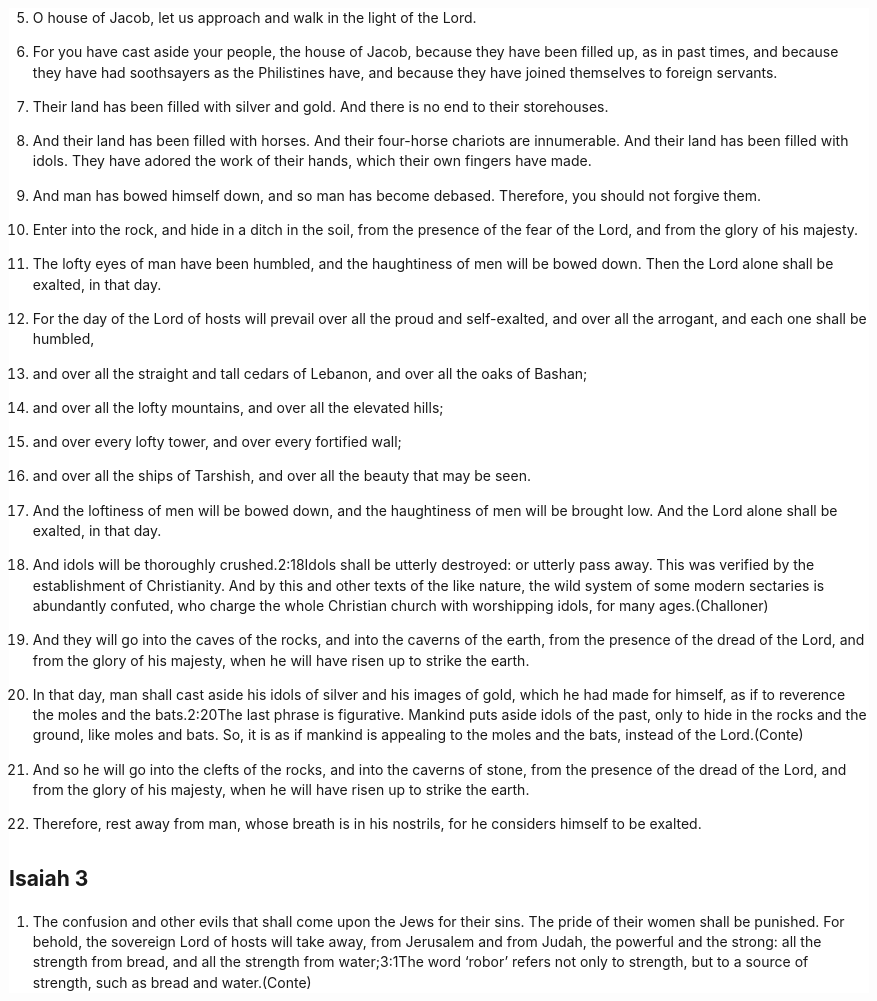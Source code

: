 5. O house of Jacob, let us approach and walk in the light of the Lord.

6. For you have cast aside your people, the house of Jacob, because they have been filled up, as in past times, and because they have had soothsayers as the Philistines have, and because they have joined themselves to foreign servants.

7. Their land has been filled with silver and gold. And there is no end to their storehouses.

8. And their land has been filled with horses. And their four-horse chariots are innumerable. And their land has been filled with idols. They have adored the work of their hands, which their own fingers have made.

9. And man has bowed himself down, and so man has become debased. Therefore, you should not forgive them. 

10. Enter into the rock, and hide in a ditch in the soil, from the presence of the fear of the Lord, and from the glory of his majesty.

11. The lofty eyes of man have been humbled, and the haughtiness of men will be bowed down. Then the Lord alone shall be exalted, in that day.

12. For the day of the Lord of hosts will prevail over all the proud and self-exalted, and over all the arrogant, and each one shall be humbled,

13. and over all the straight and tall cedars of Lebanon, and over all the oaks of Bashan;

14. and over all the lofty mountains, and over all the elevated hills;

15. and over every lofty tower, and over every fortified wall;

16. and over all the ships of Tarshish, and over all the beauty that may be seen.

17. And the loftiness of men will be bowed down, and the haughtiness of men will be brought low. And the Lord alone shall be exalted, in that day.

18. And idols will be thoroughly crushed.2:18Idols shall be utterly destroyed: or utterly pass away. This was verified by the establishment of Christianity. And by this and other texts of the like nature, the wild system of some modern sectaries is abundantly confuted, who charge the whole Christian church with worshipping idols, for many ages.(Challoner)

19. And they will go into the caves of the rocks, and into the caverns of the earth, from the presence of the dread of the Lord, and from the glory of his majesty, when he will have risen up to strike the earth.

20. In that day, man shall cast aside his idols of silver and his images of gold, which he had made for himself, as if to reverence the moles and the bats.2:20The last phrase is figurative. Mankind puts aside idols of the past, only to hide in the rocks and the ground, like moles and bats. So, it is as if mankind is appealing to the moles and the bats, instead of the Lord.(Conte)

21. And so he will go into the clefts of the rocks, and into the caverns of stone, from the presence of the dread of the Lord, and from the glory of his majesty, when he will have risen up to strike the earth. 

22. Therefore, rest away from man, whose breath is in his nostrils, for he considers himself to be exalted. 

## Isaiah 3

1. The confusion and other evils that shall come upon the Jews for their sins. The pride of their women shall be punished.  For behold, the sovereign Lord of hosts will take away, from Jerusalem and from Judah, the powerful and the strong: all the strength from bread, and all the strength from water;3:1The word ‘robor’ refers not only to strength, but to a source of strength, such as bread and water.(Conte)

